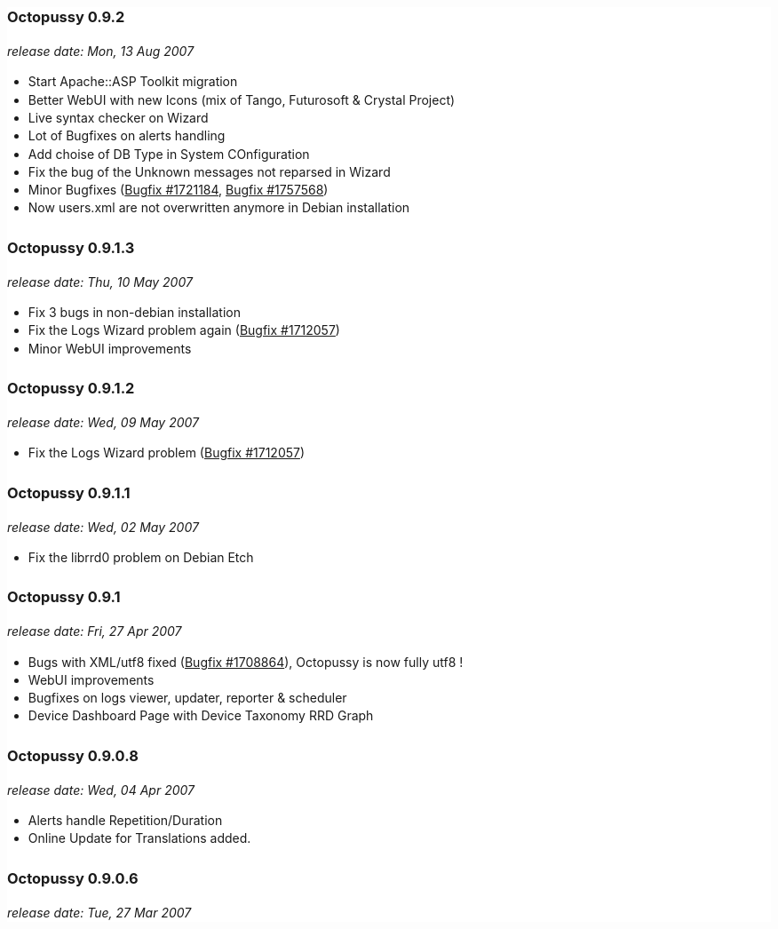 
### Octopussy 0.9.2 ###
*release date: Mon, 13 Aug 2007*

  * Start Apache::ASP Toolkit migration
  * Better WebUI with new Icons (mix of Tango, Futurosoft & Crystal Project)
  * Live syntax checker on Wizard
  * Lot of Bugfixes on alerts handling
  * Add choise of DB Type in System COnfiguration
  * Fix the bug of the Unknown messages not reparsed in Wizard
  * Minor Bugfixes ([Bugfix #1721184](https://sourceforge.net/tracker2/?func=detail&aid=1721184&group_id=154314&atid=791284), [Bugfix #1757568](https://sourceforge.net/tracker2/?func=detail&aid=1757568&group_id=154314&atid=791284))
  * Now users.xml are not overwritten anymore in Debian installation


### Octopussy 0.9.1.3 ###
*release date: Thu, 10 May 2007*

  * Fix 3 bugs in non-debian installation
  * Fix the Logs Wizard problem again ([Bugfix #1712057](https://sourceforge.net/tracker2/?func=detail&aid=1712057&group_id=154314&atid=791284))
  * Minor WebUI improvements


### Octopussy 0.9.1.2 ###
*release date: Wed, 09 May 2007*

  * Fix the Logs Wizard problem ([Bugfix #1712057](https://sourceforge.net/tracker2/?func=detail&aid=1712057&group_id=154314&atid=791284))

### Octopussy 0.9.1.1 ###
*release date: Wed, 02 May 2007*

  * Fix the librrd0 problem on Debian Etch

### Octopussy 0.9.1 ###
*release date: Fri, 27 Apr 2007*

  * Bugs with XML/utf8 fixed ([Bugfix #1708864](https://sourceforge.net/tracker2/?func=detail&aid=1708864&group_id=154314&atid=791284)), Octopussy is now fully utf8 !
  * WebUI improvements
  * Bugfixes on logs viewer, updater, reporter & scheduler
  * Device Dashboard Page with Device Taxonomy RRD Graph

### Octopussy 0.9.0.8 ###
*release date: Wed, 04 Apr 2007*

  * Alerts handle Repetition/Duration
  * Online Update for Translations added.

### Octopussy 0.9.0.6 ###
*release date: Tue, 27 Mar 2007*
